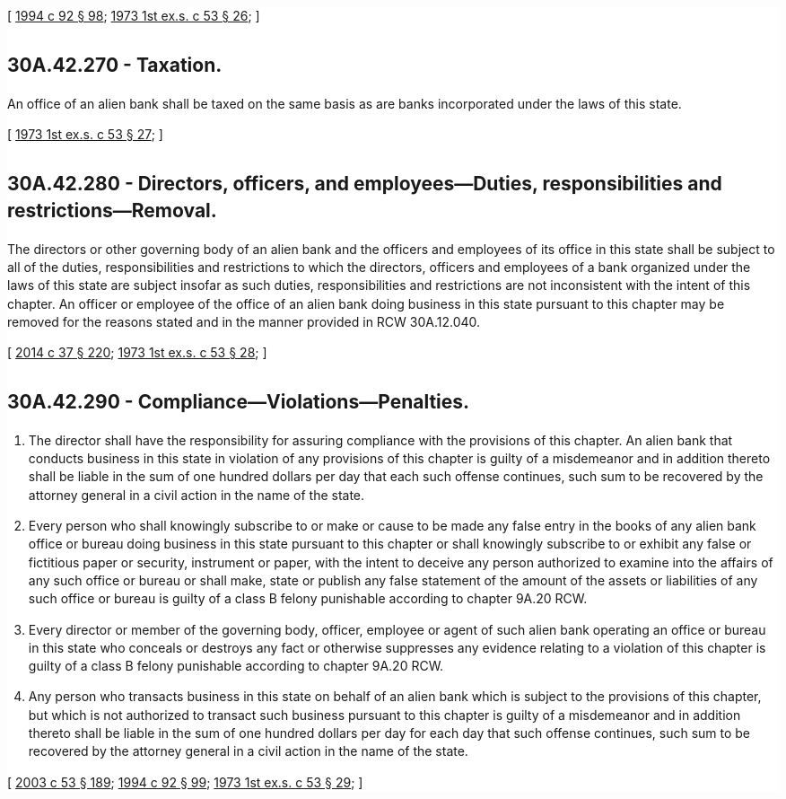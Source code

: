 \[ [1994 c 92 § 98](https://lawfilesext.leg.wa.gov/biennium/1993-94/Pdf/Bills/Session%20Laws/House/2438-S.SL.pdf?cite=1994%20c%2092%20§%2098); [1973 1st ex.s. c 53 § 26](https://leg.wa.gov/CodeReviser/documents/sessionlaw/1973ex1c53.pdf?cite=1973%201st%20ex.s.%20c%2053%20§%2026); \]

## 30A.42.270 - Taxation.
An office of an alien bank shall be taxed on the same basis as are banks incorporated under the laws of this state.

\[ [1973 1st ex.s. c 53 § 27](https://leg.wa.gov/CodeReviser/documents/sessionlaw/1973ex1c53.pdf?cite=1973%201st%20ex.s.%20c%2053%20§%2027); \]

## 30A.42.280 - Directors, officers, and employees—Duties, responsibilities and restrictions—Removal.
The directors or other governing body of an alien bank and the officers and employees of its office in this state shall be subject to all of the duties, responsibilities and restrictions to which the directors, officers and employees of a bank organized under the laws of this state are subject insofar as such duties, responsibilities and restrictions are not inconsistent with the intent of this chapter. An officer or employee of the office of an alien bank doing business in this state pursuant to this chapter may be removed for the reasons stated and in the manner provided in RCW 30A.12.040.

\[ [2014 c 37 § 220](https://lawfilesext.leg.wa.gov/biennium/2013-14/Pdf/Bills/Session%20Laws/Senate/6135.SL.pdf?cite=2014%20c%2037%20§%20220); [1973 1st ex.s. c 53 § 28](https://leg.wa.gov/CodeReviser/documents/sessionlaw/1973ex1c53.pdf?cite=1973%201st%20ex.s.%20c%2053%20§%2028); \]

## 30A.42.290 - Compliance—Violations—Penalties.
1. The director shall have the responsibility for assuring compliance with the provisions of this chapter. An alien bank that conducts business in this state in violation of any provisions of this chapter is guilty of a misdemeanor and in addition thereto shall be liable in the sum of one hundred dollars per day that each such offense continues, such sum to be recovered by the attorney general in a civil action in the name of the state.

2. Every person who shall knowingly subscribe to or make or cause to be made any false entry in the books of any alien bank office or bureau doing business in this state pursuant to this chapter or shall knowingly subscribe to or exhibit any false or fictitious paper or security, instrument or paper, with the intent to deceive any person authorized to examine into the affairs of any such office or bureau or shall make, state or publish any false statement of the amount of the assets or liabilities of any such office or bureau is guilty of a class B felony punishable according to chapter 9A.20 RCW.

3. Every director or member of the governing body, officer, employee or agent of such alien bank operating an office or bureau in this state who conceals or destroys any fact or otherwise suppresses any evidence relating to a violation of this chapter is guilty of a class B felony punishable according to chapter 9A.20 RCW.

4. Any person who transacts business in this state on behalf of an alien bank which is subject to the provisions of this chapter, but which is not authorized to transact such business pursuant to this chapter is guilty of a misdemeanor and in addition thereto shall be liable in the sum of one hundred dollars per day for each day that such offense continues, such sum to be recovered by the attorney general in a civil action in the name of the state.

\[ [2003 c 53 § 189](https://lawfilesext.leg.wa.gov/biennium/2003-04/Pdf/Bills/Session%20Laws/Senate/5758.SL.pdf?cite=2003%20c%2053%20§%20189); [1994 c 92 § 99](https://lawfilesext.leg.wa.gov/biennium/1993-94/Pdf/Bills/Session%20Laws/House/2438-S.SL.pdf?cite=1994%20c%2092%20§%2099); [1973 1st ex.s. c 53 § 29](https://leg.wa.gov/CodeReviser/documents/sessionlaw/1973ex1c53.pdf?cite=1973%201st%20ex.s.%20c%2053%20§%2029); \]
